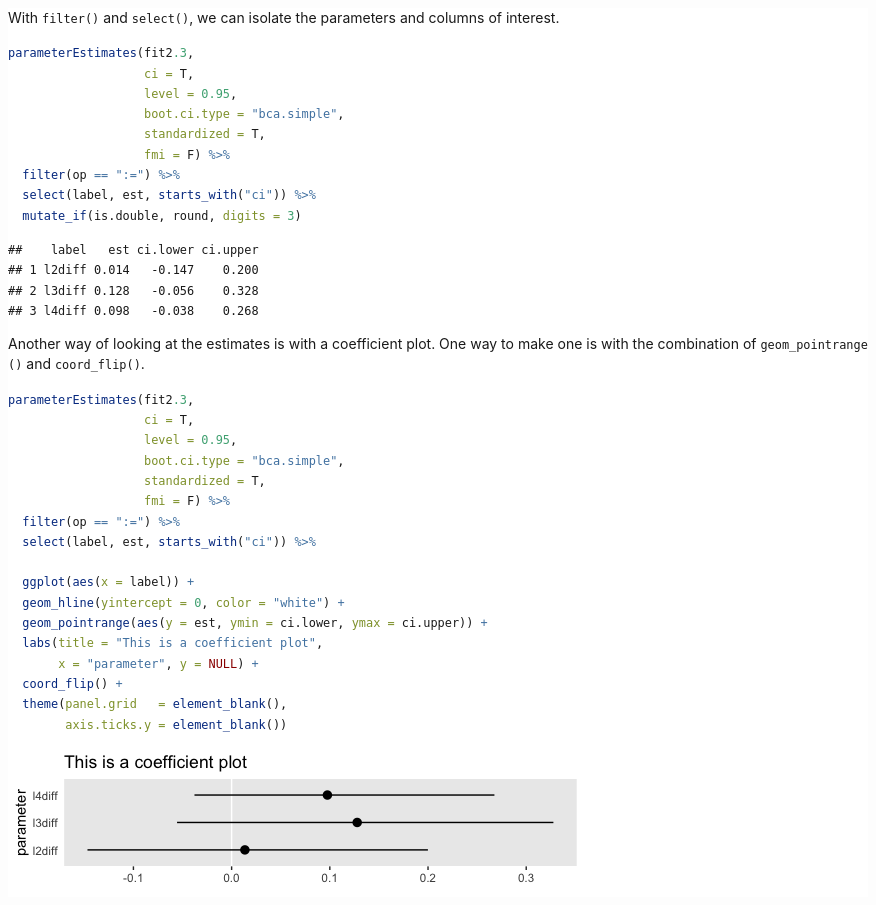 With `filter()` and `select()`, we can isolate the parameters and columns of interest.

``` r
parameterEstimates(fit2.3, 
                   ci = T,
                   level = 0.95,
                   boot.ci.type = "bca.simple",
                   standardized = T,
                   fmi = F) %>%
  filter(op == ":=") %>% 
  select(label, est, starts_with("ci")) %>% 
  mutate_if(is.double, round, digits = 3)
```

    ##    label   est ci.lower ci.upper
    ## 1 l2diff 0.014   -0.147    0.200
    ## 2 l3diff 0.128   -0.056    0.328
    ## 3 l4diff 0.098   -0.038    0.268

Another way of looking at the estimates is with a coefficient plot. One way to make one is with the combination of `geom_pointrange()` and `coord_flip()`.

``` r
parameterEstimates(fit2.3, 
                   ci = T,
                   level = 0.95,
                   boot.ci.type = "bca.simple",
                   standardized = T,
                   fmi = F) %>%
  filter(op == ":=") %>% 
  select(label, est, starts_with("ci")) %>% 
  
  ggplot(aes(x = label)) +
  geom_hline(yintercept = 0, color = "white") +
  geom_pointrange(aes(y = est, ymin = ci.lower, ymax = ci.upper)) +
  labs(title = "This is a coefficient plot",
       x = "parameter", y = NULL) +
  coord_flip() +
  theme(panel.grid   = element_blank(),
        axis.ticks.y = element_blank())
```

![](02_files/figure-markdown_github/unnamed-chunk-50-1.png)
